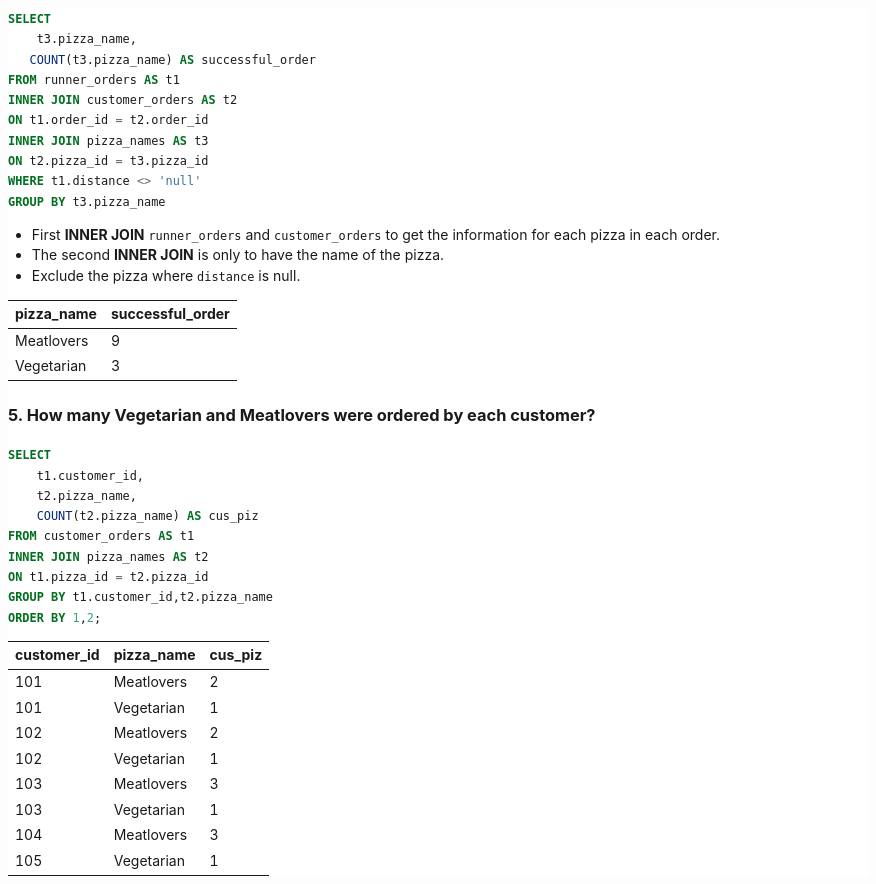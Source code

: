 ````sql
SELECT
    t3.pizza_name,
   COUNT(t3.pizza_name) AS successful_order
FROM runner_orders AS t1
INNER JOIN customer_orders AS t2  
ON t1.order_id = t2.order_id
INNER JOIN pizza_names AS t3
ON t2.pizza_id = t3.pizza_id
WHERE t1.distance <> 'null'
GROUP BY t3.pizza_name
````

- First **INNER JOIN** ````runner_orders```` and ````customer_orders```` to get the information for each pizza in each order.
- The second **INNER JOIN** is only to have the name of the pizza. 
- Exclude the pizza where ````distance```` is null.

| pizza_name | successful_order |
|------------|------------------|
| Meatlovers | 9                |
| Vegetarian | 3                |

### 5. How many Vegetarian and Meatlovers were ordered by each customer?

````sql
SELECT
    t1.customer_id,
    t2.pizza_name,
    COUNT(t2.pizza_name) AS cus_piz
FROM customer_orders AS t1
INNER JOIN pizza_names AS t2
ON t1.pizza_id = t2.pizza_id
GROUP BY t1.customer_id,t2.pizza_name
ORDER BY 1,2;
````

| customer_id | pizza_name | cus_piz |
|-------------|------------|---------|
| 101         | Meatlovers | 2       |
| 101         | Vegetarian | 1       |
| 102         | Meatlovers | 2       |
| 102         | Vegetarian | 1       |
| 103         | Meatlovers | 3       |
| 103         | Vegetarian | 1       |
| 104         | Meatlovers | 3       |
| 105         | Vegetarian | 1       |
